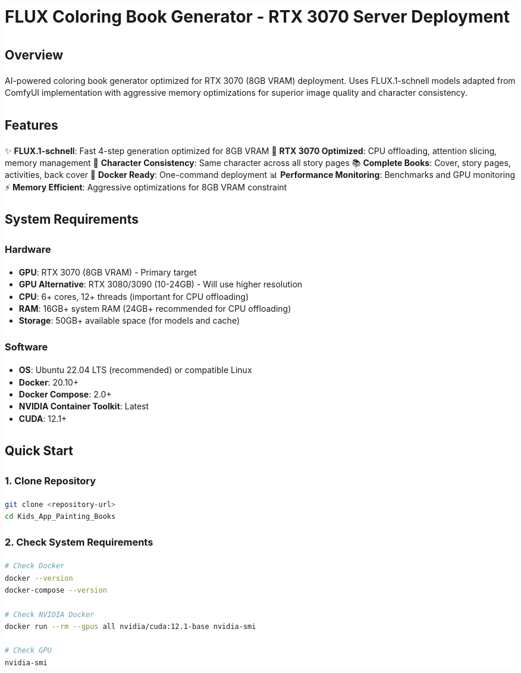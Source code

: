 # FLUX Coloring Book Generator - RTX 3070 Server Deployment

## Overview

AI-powered coloring book generator optimized for RTX 3070 (8GB VRAM) deployment. Uses FLUX.1-schnell models adapted from ComfyUI implementation with aggressive memory optimizations for superior image quality and character consistency.

## Features

✨ **FLUX.1-schnell**: Fast 4-step generation optimized for 8GB VRAM
🎯 **RTX 3070 Optimized**: CPU offloading, attention slicing, memory management
🎨 **Character Consistency**: Same character across all story pages
📚 **Complete Books**: Cover, story pages, activities, back cover
🔧 **Docker Ready**: One-command deployment
📊 **Performance Monitoring**: Benchmarks and GPU monitoring
⚡ **Memory Efficient**: Aggressive optimizations for 8GB VRAM constraint

## System Requirements

### Hardware
- **GPU**: RTX 3070 (8GB VRAM) - Primary target
- **GPU Alternative**: RTX 3080/3090 (10-24GB) - Will use higher resolution
- **CPU**: 6+ cores, 12+ threads (important for CPU offloading)
- **RAM**: 16GB+ system RAM (24GB+ recommended for CPU offloading)
- **Storage**: 50GB+ available space (for models and cache)

### Software
- **OS**: Ubuntu 22.04 LTS (recommended) or compatible Linux
- **Docker**: 20.10+
- **Docker Compose**: 2.0+
- **NVIDIA Container Toolkit**: Latest
- **CUDA**: 12.1+

## Quick Start

### 1. Clone Repository

```bash
git clone <repository-url>
cd Kids_App_Painting_Books
```

### 2. Check System Requirements

```bash
# Check Docker
docker --version
docker-compose --version

# Check NVIDIA Docker
docker run --rm --gpus all nvidia/cuda:12.1-base nvidia-smi

# Check GPU
nvidia-smi
```
